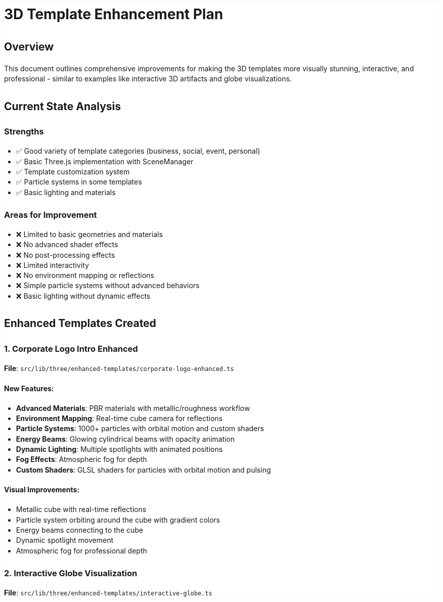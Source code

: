 # 3D Template Enhancement Plan

## Overview
This document outlines comprehensive improvements for making the 3D templates more visually stunning, interactive, and professional - similar to examples like interactive 3D artifacts and globe visualizations.

## Current State Analysis

### Strengths
- ✅ Good variety of template categories (business, social, event, personal)
- ✅ Basic Three.js implementation with SceneManager
- ✅ Template customization system
- ✅ Particle systems in some templates
- ✅ Basic lighting and materials

### Areas for Improvement
- ❌ Limited to basic geometries and materials
- ❌ No advanced shader effects
- ❌ No post-processing effects
- ❌ Limited interactivity
- ❌ No environment mapping or reflections
- ❌ Simple particle systems without advanced behaviors
- ❌ Basic lighting without dynamic effects

## Enhanced Templates Created

### 1. Corporate Logo Intro Enhanced
**File**: `src/lib/three/enhanced-templates/corporate-logo-enhanced.ts`

#### New Features:
- **Advanced Materials**: PBR materials with metallic/roughness workflow
- **Environment Mapping**: Real-time cube camera for reflections
- **Particle Systems**: 1000+ particles with orbital motion and custom shaders
- **Energy Beams**: Glowing cylindrical beams with opacity animation
- **Dynamic Lighting**: Multiple spotlights with animated positions
- **Fog Effects**: Atmospheric fog for depth
- **Custom Shaders**: GLSL shaders for particles with orbital motion and pulsing

#### Visual Improvements:
- Metallic cube with real-time reflections
- Particle system orbiting around the cube with gradient colors
- Energy beams connecting to the cube
- Dynamic spotlight movement
- Atmospheric fog for professional depth

### 2. Interactive Globe Visualization
**File**: `src/lib/three/enhanced-templates/interactive-globe.ts`
